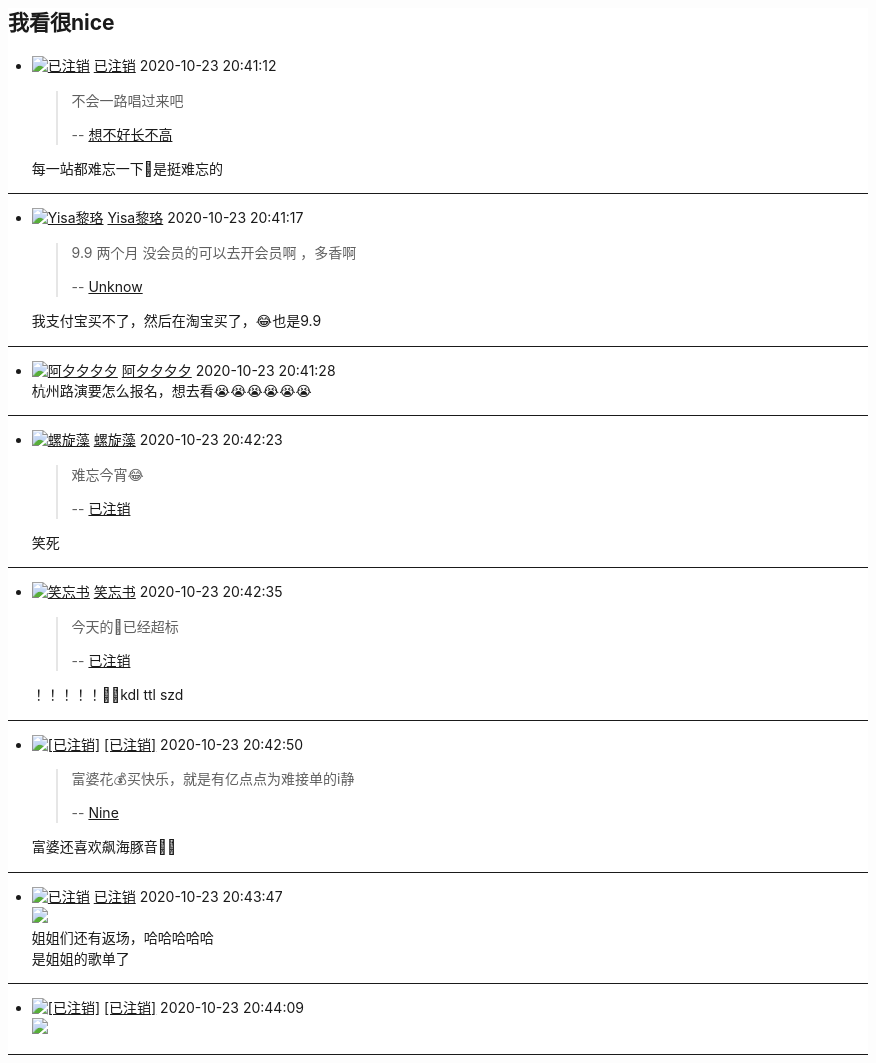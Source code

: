   我看很nice  
---
* [![已注销](https://img1.doubanio.com/icon/u187860590-7.jpg)](https://www.douban.com/people/187860590/)    [已注销](https://www.douban.com/people/187860590/)    2020-10-23 20:41:12  
  >不会一路唱过来吧  
  >
  >-- [想不好长不高](https://www.douban.com/people/4098918/)  
  
  每一站都难忘一下🤣是挺难忘的  
---
* [![Yisa黎珞](https://img3.doubanio.com/icon/u217273308-1.jpg)](https://www.douban.com/people/217273308/)    [Yisa黎珞](https://www.douban.com/people/217273308/)    2020-10-23 20:41:17  
  >9.9 两个月 没会员的可以去开会员啊 ，多香啊  
  >
  >-- [Unknow](https://www.douban.com/people/219306324/)  
  
  我支付宝买不了，然后在淘宝买了，😂也是9.9  
---
* [![阿夕夕夕夕](https://img3.doubanio.com/icon/u221568156-1.jpg)](https://www.douban.com/people/221568156/)    [阿夕夕夕夕](https://www.douban.com/people/221568156/)    2020-10-23 20:41:28  
  杭州路演要怎么报名，想去看😭😭😭😭😭😭  
---
* [![螺旋藻](https://img3.doubanio.com/icon/u66268315-1.jpg)](https://www.douban.com/people/66268315/)    [螺旋藻](https://www.douban.com/people/66268315/)    2020-10-23 20:42:23  
  >难忘今宵😂  
  >
  >-- [已注销](https://www.douban.com/people/187860590/)  
  
  笑死  
---
* [![笑忘书](https://img2.doubanio.com/icon/u40401623-2.jpg)](https://www.douban.com/people/40401623/)    [笑忘书](https://www.douban.com/people/40401623/)    2020-10-23 20:42:35  
  >今天的🍬已经超标  
  >
  >-- [已注销](https://www.douban.com/people/187860590/)  
  
  ！！！！！🤩🤩kdl ttl szd  
---
* [![[已注销]](https://img1.doubanio.com/icon/user_normal.jpg)](https://www.douban.com/people/219008874/)    [[已注销]](https://www.douban.com/people/219008874/)    2020-10-23 20:42:50  
  >富婆花💰买快乐，就是有亿点点为难接单的i静  
  >
  >-- [Nine](https://www.douban.com/people/63277483/)  
  
  富婆还喜欢飙海豚音🤦‍♀️  
---
* [![已注销](https://img1.doubanio.com/icon/u187860590-7.jpg)](https://www.douban.com/people/187860590/)    [已注销](https://www.douban.com/people/187860590/)    2020-10-23 20:43:47  
  ![](https://img2.doubanio.com/view/richtext/large/public/p33866333.jpg)  
  姐姐们还有返场，哈哈哈哈哈  
  是姐姐的歌单了  
---
* [![[已注销]](https://img1.doubanio.com/icon/user_normal.jpg)](https://www.douban.com/people/219008874/)    [[已注销]](https://www.douban.com/people/219008874/)    2020-10-23 20:44:09  
  ![](https://img9.doubanio.com/view/richtext/large/public/p33866374.jpg)  
    
---